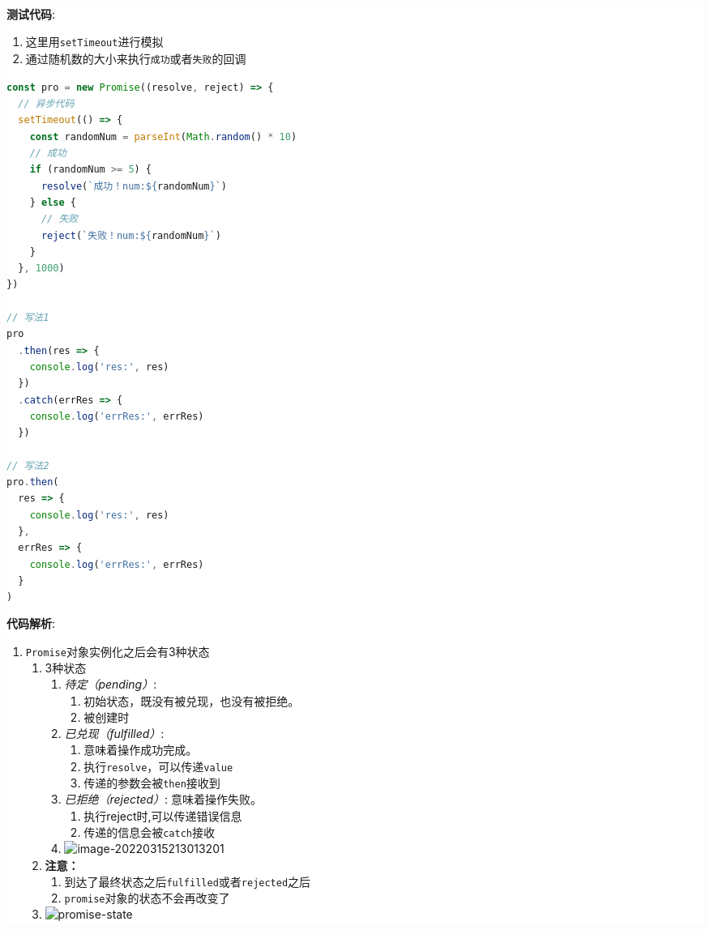 

**测试代码**:

1. 这里用`setTimeout`进行模拟
2. 通过随机数的大小来执行`成功`或者`失败`的回调

```javascript
const pro = new Promise((resolve, reject) => {
  // 异步代码
  setTimeout(() => {
    const randomNum = parseInt(Math.random() * 10)
    // 成功
    if (randomNum >= 5) {
      resolve(`成功！num:${randomNum}`)
    } else {
      // 失败
      reject(`失败！num:${randomNum}`)
    }
  }, 1000)
})

// 写法1
pro
  .then(res => {
    console.log('res:', res)
  })
  .catch(errRes => {
    console.log('errRes:', errRes)
  })

// 写法2
pro.then(
  res => {
    console.log('res:', res)
  },
  errRes => {
    console.log('errRes:', errRes)
  }
)

```

**代码解析**:

1. `Promise`对象实例化之后会有3种状态
   1. 3种状态
      1. *待定（pending）*: 
         1. 初始状态，既没有被兑现，也没有被拒绝。
         2. 被创建时
      2. *已兑现（fulfilled）*: 
         1. 意味着操作成功完成。
         2. 执行`resolve`，可以传递`value`
         3. 传递的参数会被`then`接收到
      3. *已拒绝（rejected）*: 意味着操作失败。
         1. 执行reject时,可以传递错误信息
         2. 传递的信息会被`catch`接收
      4. ![image-20220315213013201](https://gitee.com/westblueflower/imgs/raw/master/img/202203281727753.png)
   2. **注意：**
      1. 到达了最终状态之后`fulfilled`或者`rejected`之后
      2. `promise`对象的状态不会再改变了
   3. ![promise-state](https://gitee.com/westblueflower/imgs/raw/master/img/202203281727307.gif)
